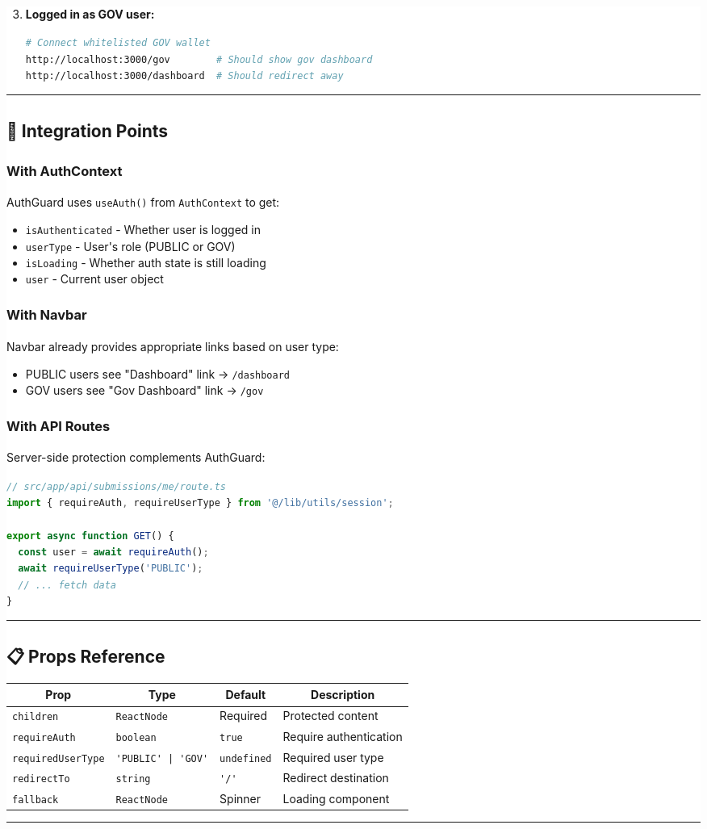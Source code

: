 3. **Logged in as GOV user:**
   ```bash
   # Connect whitelisted GOV wallet
   http://localhost:3000/gov        # Should show gov dashboard
   http://localhost:3000/dashboard  # Should redirect away
   ```

---

## 🔗 Integration Points

### With AuthContext

AuthGuard uses `useAuth()` from `AuthContext` to get:
- `isAuthenticated` - Whether user is logged in
- `userType` - User's role (PUBLIC or GOV)
- `isLoading` - Whether auth state is still loading
- `user` - Current user object

### With Navbar

Navbar already provides appropriate links based on user type:
- PUBLIC users see "Dashboard" link → `/dashboard`
- GOV users see "Gov Dashboard" link → `/gov`

### With API Routes

Server-side protection complements AuthGuard:

```typescript
// src/app/api/submissions/me/route.ts
import { requireAuth, requireUserType } from '@/lib/utils/session';

export async function GET() {
  const user = await requireAuth();
  await requireUserType('PUBLIC');
  // ... fetch data
}
```

---

## 📋 Props Reference

| Prop | Type | Default | Description |
|------|------|---------|-------------|
| `children` | `ReactNode` | Required | Protected content |
| `requireAuth` | `boolean` | `true` | Require authentication |
| `requiredUserType` | `'PUBLIC' \| 'GOV'` | `undefined` | Required user type |
| `redirectTo` | `string` | `'/'` | Redirect destination |
| `fallback` | `ReactNode` | Spinner | Loading component |

---